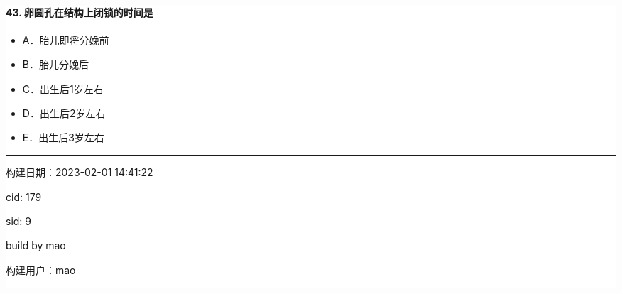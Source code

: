 





#### 43. 卵圆孔在结构上闭锁的时间是

* A．胎儿即将分娩前

* B．胎儿分娩后

* C．出生后1岁左右

* D．出生后2岁左右

* E．出生后3岁左右

















---

构建日期：2023-02-01 14:41:22

cid: 179

sid: 9

build  by  mao

构建用户：mao

---